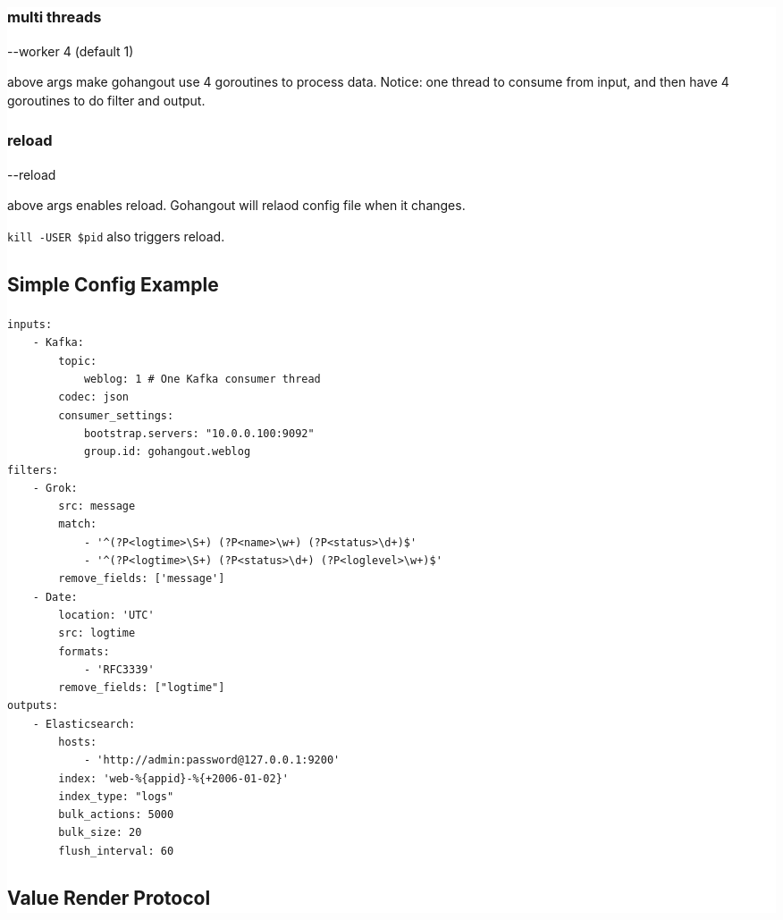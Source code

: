### multi threads

--worker 4 (default 1)

above args make gohangout use 4 goroutines to process data.  Notice: one thread to consume from input, and then have 4 goroutines to do filter and output.

### reload

--reload

above args enables reload. Gohangout will relaod config file when it changes.

`kill -USER $pid` also triggers reload.

## Simple Config Example

```
inputs:
    - Kafka:
        topic:
            weblog: 1 # One Kafka consumer thread
        codec: json
        consumer_settings:
            bootstrap.servers: "10.0.0.100:9092"
            group.id: gohangout.weblog
filters:
    - Grok:
        src: message
        match:
            - '^(?P<logtime>\S+) (?P<name>\w+) (?P<status>\d+)$'
            - '^(?P<logtime>\S+) (?P<status>\d+) (?P<loglevel>\w+)$'
        remove_fields: ['message']
    - Date:
        location: 'UTC'
        src: logtime
        formats:
            - 'RFC3339'
        remove_fields: ["logtime"]
outputs:
    - Elasticsearch:
        hosts:
            - 'http://admin:password@127.0.0.1:9200'
        index: 'web-%{appid}-%{+2006-01-02}'
        index_type: "logs"
        bulk_actions: 5000
        bulk_size: 20
        flush_interval: 60
```

## Value Render Protocol
